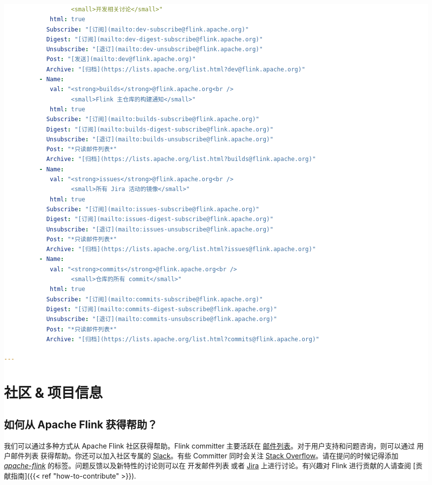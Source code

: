 ```yaml
                   <small>开发相关讨论</small>"
             html: true
            Subscribe: "[订阅](mailto:dev-subscribe@flink.apache.org)"
            Digest: "[订阅](mailto:dev-digest-subscribe@flink.apache.org)"
            Unsubscribe: "[退订](mailto:dev-unsubscribe@flink.apache.org)"
            Post: "[发送](mailto:dev@flink.apache.org)"
            Archive: "[归档](https://lists.apache.org/list.html?dev@flink.apache.org)"
          - Name: 
             val: "<strong>builds</strong>@flink.apache.org<br />
                   <small>Flink 主仓库的构建通知</small>"
             html: true
            Subscribe: "[订阅](mailto:builds-subscribe@flink.apache.org)"
            Digest: "[订阅](mailto:builds-digest-subscribe@flink.apache.org)"
            Unsubscribe: "[退订](mailto:builds-unsubscribe@flink.apache.org)"
            Post: "*只读邮件列表*"
            Archive: "[归档](https://lists.apache.org/list.html?builds@flink.apache.org)"
          - Name: 
             val: "<strong>issues</strong>@flink.apache.org<br />
                   <small>所有 Jira 活动的镜像</small>"
             html: true
            Subscribe: "[订阅](mailto:issues-subscribe@flink.apache.org)"
            Digest: "[订阅](mailto:issues-digest-subscribe@flink.apache.org)"
            Unsubscribe: "[退订](mailto:issues-unsubscribe@flink.apache.org)"
            Post: "*只读邮件列表*"
            Archive: "[归档](https://lists.apache.org/list.html?issues@flink.apache.org)"
          - Name: 
             val: "<strong>commits</strong>@flink.apache.org<br />
                   <small>仓库的所有 commit</small>"
             html: true
            Subscribe: "[订阅](mailto:commits-subscribe@flink.apache.org)"
            Digest: "[订阅](mailto:commits-digest-subscribe@flink.apache.org)"
            Unsubscribe: "[退订](mailto:commits-unsubscribe@flink.apache.org)"
            Post: "*只读邮件列表*"
            Archive: "[归档](https://lists.apache.org/list.html?commits@flink.apache.org)"

---
```



# 社区 & 项目信息

## 如何从 Apache Flink 获得帮助？

我们可以通过多种方式从 Apache Flink 社区获得帮助。Flink committer 主要活跃在 [邮件列表](#mailing-lists)。对于用户支持和问题咨询，则可以通过 用户邮件列表 获得帮助。你还可以加入社区专属的 [Slack](#slack)。有些 Committer 同时会关注 [Stack Overflow](#stack-overflow)。请在提问的时候记得添加 *[apache-flink](http://stackoverflow.com/questions/tagged/apache-flink)* 的标签。问题反馈以及新特性的讨论则可以在 开发邮件列表 或者 [Jira](https://issues.apache.org/jira/browse/FLINK) 上进行讨论。有兴趣对 Flink 进行贡献的人请查阅 [贡献指南]({{< ref "how-to-contribute" >}}).
